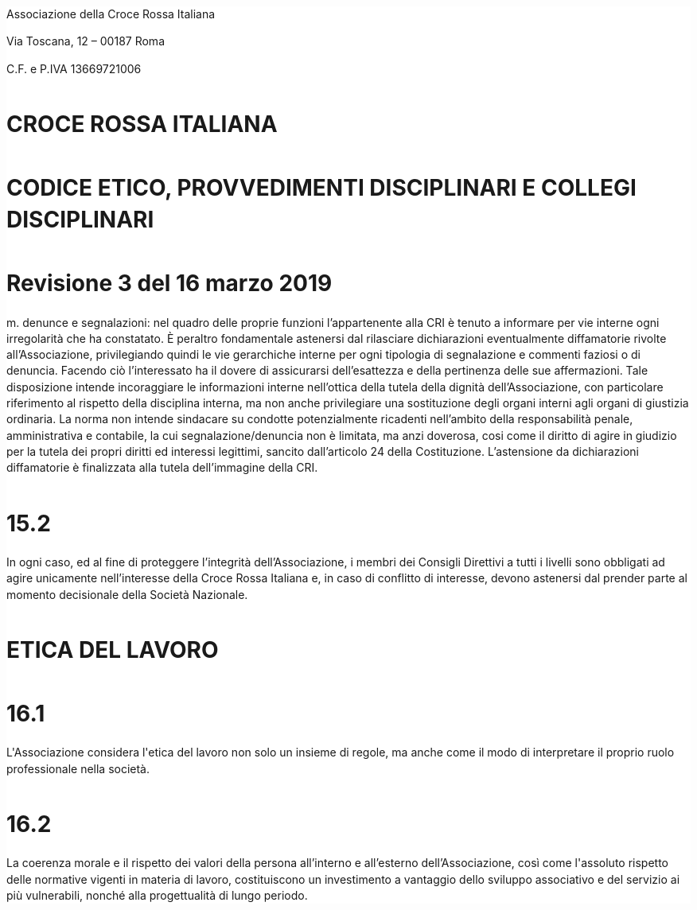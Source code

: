 Associazione della Croce Rossa Italiana

Via Toscana, 12 – 00187 Roma

C.F. e P.IVA 13669721006

# CROCE ROSSA ITALIANA

# CODICE ETICO, PROVVEDIMENTI DISCIPLINARI E COLLEGI DISCIPLINARI

# Revisione 3 del 16 marzo 2019

m. denunce e segnalazioni: nel quadro delle proprie funzioni l’appartenente alla CRI è tenuto a informare per vie interne ogni irregolarità che ha constatato. È peraltro fondamentale astenersi dal rilasciare dichiarazioni eventualmente diffamatorie rivolte all’Associazione, privilegiando quindi le vie gerarchiche interne per ogni tipologia di segnalazione e commenti faziosi o di denuncia. Facendo ciò l’interessato ha il dovere di assicurarsi dell’esattezza e della pertinenza delle sue affermazioni. Tale disposizione intende incoraggiare le informazioni interne nell’ottica della tutela della dignità dell’Associazione, con particolare riferimento al rispetto della disciplina interna, ma non anche privilegiare una sostituzione degli organi interni agli organi di giustizia ordinaria. La norma non intende sindacare su condotte potenzialmente ricadenti nell’ambito della responsabilità penale, amministrativa e contabile, la cui segnalazione/denuncia non è limitata, ma anzi doverosa, cosi come il diritto di agire in giudizio per la tutela dei propri diritti ed interessi legittimi, sancito dall’articolo 24 della Costituzione. L’astensione da dichiarazioni diffamatorie è finalizzata alla tutela dell’immagine della CRI.

# 15.2

In ogni caso, ed al fine di proteggere l’integrità dell’Associazione, i membri dei Consigli Direttivi a tutti i livelli sono obbligati ad agire unicamente nell’interesse della Croce Rossa Italiana e, in caso di conflitto di interesse, devono astenersi dal prender parte al momento decisionale della Società Nazionale.

# ETICA DEL LAVORO

# 16.1

L'Associazione considera l'etica del lavoro non solo un insieme di regole, ma anche come il modo di interpretare il proprio ruolo professionale nella società.

# 16.2

La coerenza morale e il rispetto dei valori della persona all’interno e all’esterno dell’Associazione, così come l'assoluto rispetto delle normative vigenti in materia di lavoro, costituiscono un investimento a vantaggio dello sviluppo associativo e del servizio ai più vulnerabili, nonché alla progettualità di lungo periodo.
